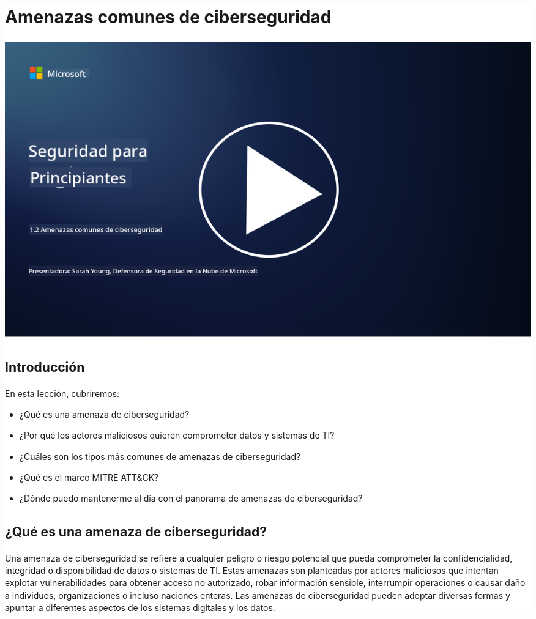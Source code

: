 
# Amenazas comunes de ciberseguridad

[![Ver el video](../../translated_images/1-2_placeholder.91c258c2aa62b8311021bd500ae7a6e388475afa8819f88b3944c240444d41b3.es.png)](https://learn-video.azurefd.net/vod/player?id=12bdcffa-12b7-44ef-b44d-882602ca7a38)

## Introducción

En esta lección, cubriremos:

- ¿Qué es una amenaza de ciberseguridad?

- ¿Por qué los actores maliciosos quieren comprometer datos y sistemas de TI?

- ¿Cuáles son los tipos más comunes de amenazas de ciberseguridad?

- ¿Qué es el marco MITRE ATT&CK?

- ¿Dónde puedo mantenerme al día con el panorama de amenazas de ciberseguridad?

## ¿Qué es una amenaza de ciberseguridad?

Una amenaza de ciberseguridad se refiere a cualquier peligro o riesgo potencial que pueda comprometer la confidencialidad, integridad o disponibilidad de datos o sistemas de TI. Estas amenazas son planteadas por actores maliciosos que intentan explotar vulnerabilidades para obtener acceso no autorizado, robar información sensible, interrumpir operaciones o causar daño a individuos, organizaciones o incluso naciones enteras. Las amenazas de ciberseguridad pueden adoptar diversas formas y apuntar a diferentes aspectos de los sistemas digitales y los datos.
